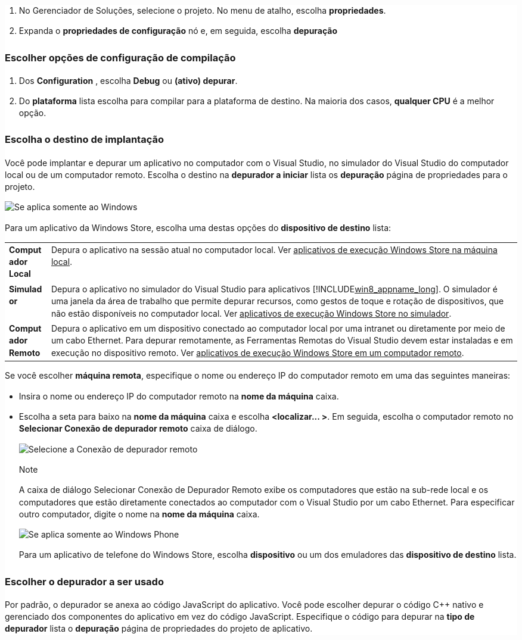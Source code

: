 1.  No Gerenciador de Soluções, selecione o projeto. No menu de atalho, escolha **propriedades**.

2.  Expanda o **propriedades de configuração** nó e, em seguida, escolha **depuração**

###  <a name="BKMK_Choose_the_build_configuration_options"></a> Escolher opções de configuração de compilação

1.  Dos **Configuration** , escolha **Debug** ou **(ativo) depurar**.

2.  Do **plataforma** lista escolha para compilar para a plataforma de destino. Na maioria dos casos, **qualquer CPU** é a melhor opção.

###  <a name="BKMK_Choose_the_deployment_target"></a> Escolha o destino de implantação
 Você pode implantar e depurar um aplicativo no computador com o Visual Studio, no simulador do Visual Studio do computador local ou de um computador remoto. Escolha o destino na **depurador a iniciar** lista os **depuração** página de propriedades para o projeto.

 ![Se aplica somente ao Windows](../debugger/media/windows-only-content.png "windows_only_content")

 Para um aplicativo da Windows Store, escolha uma destas opções do **dispositivo de destino** lista:

|||
|-|-|
|**Computador Local**|Depura o aplicativo na sessão atual no computador local. Ver [aplicativos de execução Windows Store na máquina local](../debugger/run-windows-store-apps-on-the-local-machine.md).|
|**Simulador**|Depura o aplicativo no simulador do Visual Studio para aplicativos [!INCLUDE[win8_appname_long](../includes/win8-appname-long-md.md)]. O simulador é uma janela da área de trabalho que permite depurar recursos, como gestos de toque e rotação de dispositivos, que não estão disponíveis no computador local. Ver [aplicativos de execução Windows Store no simulador](../debugger/run-windows-store-apps-in-the-simulator.md).|
|**Computador Remoto**|Depura o aplicativo em um dispositivo conectado ao computador local por uma intranet ou diretamente por meio de um cabo Ethernet. Para depurar remotamente, as Ferramentas Remotas do Visual Studio devem estar instaladas e em execução no dispositivo remoto. Ver [aplicativos de execução Windows Store em um computador remoto](../debugger/run-windows-store-apps-on-a-remote-machine.md).|

 Se você escolher **máquina remota**, especifique o nome ou endereço IP do computador remoto em uma das seguintes maneiras:

- Insira o nome ou endereço IP do computador remoto na **nome da máquina** caixa.

- Escolha a seta para baixo na **nome da máquina** caixa e escolha  **\<localizar... >**. Em seguida, escolha o computador remoto no **Selecionar Conexão de depurador remoto** caixa de diálogo.

   ![Selecione a Conexão de depurador remoto](../debugger/media/vsrun-pro-selectremotedebuggerdlg.png "VSRUN_PRO_SelectRemoteDebuggerDlg")

  > [!NOTE]
  >  A caixa de diálogo Selecionar Conexão de Depurador Remoto exibe os computadores que estão na sub-rede local e os computadores que estão diretamente conectados ao computador com o Visual Studio por um cabo Ethernet. Para especificar outro computador, digite o nome na **nome da máquina** caixa.

  ![Se aplica somente ao Windows Phone](../debugger/media/phone-only-content.png "phone_only_content")

  Para um aplicativo de telefone do Windows Store, escolha **dispositivo** ou um dos emuladores das **dispositivo de destino** lista.

###  <a name="BKMK_Choose_the_debugger_to_use"></a> Escolher o depurador a ser usado
 Por padrão, o depurador se anexa ao código JavaScript do aplicativo. Você pode escolher depurar o código C++ nativo e gerenciado dos componentes do aplicativo em vez do código JavaScript. Especifique o código para depurar na **tipo de depurador** lista o **depuração** página de propriedades do projeto de aplicativo.
